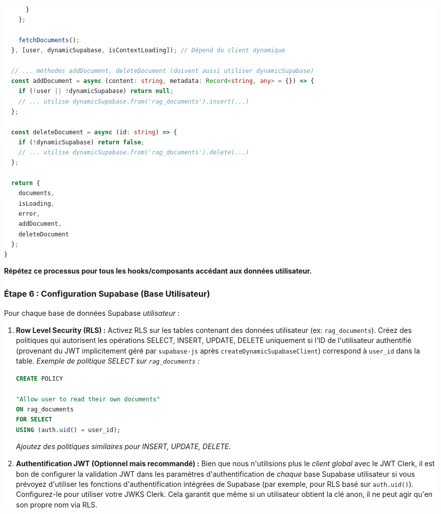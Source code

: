 ```typescript
      }
    };

    fetchDocuments();
  }, [user, dynamicSupabase, isContextLoading]); // Dépend du client dynamique

  // ... méthodes addDocument, deleteDocument (doivent aussi utiliser dynamicSupabase)
  const addDocument = async (content: string, metadata: Record<string, any> = {}) => {
    if (!user || !dynamicSupabase) return null;
    // ... utilise dynamicSupabase.from('rag_documents').insert(...)
  };

  const deleteDocument = async (id: string) => {
    if (!dynamicSupabase) return false;
    // ... utilise dynamicSupabase.from('rag_documents').delete(...)
  };

  return {
    documents,
    isLoading,
    error,
    addDocument,
    deleteDocument
  };
}
```

**Répétez ce processus pour tous les hooks/composants accédant aux données utilisateur.**

### Étape 6 : Configuration Supabase (Base Utilisateur)

Pour chaque base de données Supabase *utilisateur* :

1.  **Row Level Security (RLS) :** Activez RLS sur les tables contenant des données utilisateur (ex: `rag_documents`). Créez des politiques qui autorisent les opérations SELECT, INSERT, UPDATE, DELETE uniquement si l'ID de l'utilisateur authentifié (provenant du JWT implicitement géré par `supabase-js` après `createDynamicSupabaseClient`) correspond à `user_id` dans la table.
    *Exemple de politique SELECT sur `rag_documents` :*
    ```sql
    CREATE POLICY 

    "Allow user to read their own documents" 
    ON rag_documents 
    FOR SELECT 
    USING (auth.uid() = user_id);
    ```
    *Ajoutez des politiques similaires pour INSERT, UPDATE, DELETE.*

2.  **Authentification JWT (Optionnel mais recommandé) :** Bien que nous n'utilisions plus le *client global* avec le JWT Clerk, il est bon de configurer la validation JWT dans les paramètres d'authentification de *chaque* base Supabase utilisateur si vous prévoyez d'utiliser les fonctions d'authentification intégrées de Supabase (par exemple, pour RLS basé sur `auth.uid()`). Configurez-le pour utiliser votre JWKS Clerk. Cela garantit que même si un utilisateur obtient la clé anon, il ne peut agir qu'en son propre nom via RLS.
